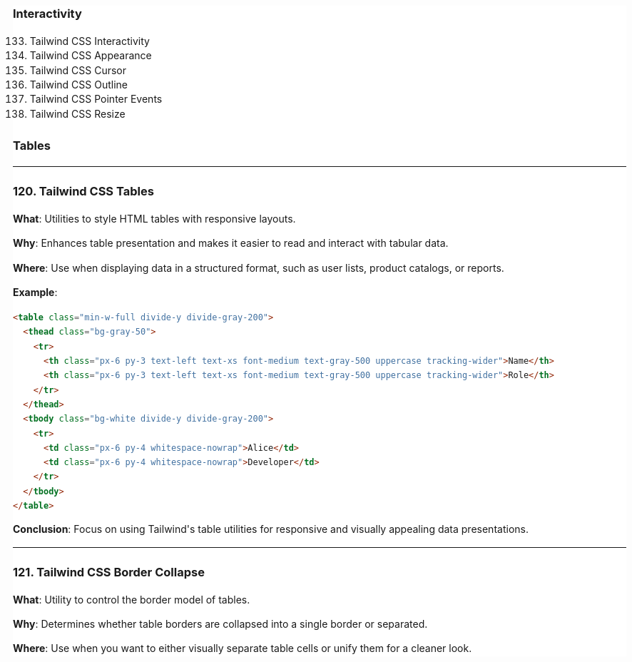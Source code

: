 ### **Interactivity**
133. Tailwind CSS Interactivity
134. Tailwind CSS Appearance
135. Tailwind CSS Cursor
136. Tailwind CSS Outline
137. Tailwind CSS Pointer Events
138. Tailwind CSS Resize
### **Tables**

---

### 120. Tailwind CSS Tables

**What**: Utilities to style HTML tables with responsive layouts.

**Why**: Enhances table presentation and makes it easier to read and interact with tabular data.

**Where**: Use when displaying data in a structured format, such as user lists, product catalogs, or reports.

**Example**:
```html
<table class="min-w-full divide-y divide-gray-200">
  <thead class="bg-gray-50">
    <tr>
      <th class="px-6 py-3 text-left text-xs font-medium text-gray-500 uppercase tracking-wider">Name</th>
      <th class="px-6 py-3 text-left text-xs font-medium text-gray-500 uppercase tracking-wider">Role</th>
    </tr>
  </thead>
  <tbody class="bg-white divide-y divide-gray-200">
    <tr>
      <td class="px-6 py-4 whitespace-nowrap">Alice</td>
      <td class="px-6 py-4 whitespace-nowrap">Developer</td>
    </tr>
  </tbody>
</table>
```

**Conclusion**: Focus on using Tailwind's table utilities for responsive and visually appealing data presentations.

---

### 121. Tailwind CSS Border Collapse

**What**: Utility to control the border model of tables.

**Why**: Determines whether table borders are collapsed into a single border or separated.

**Where**: Use when you want to either visually separate table cells or unify them for a cleaner look.
